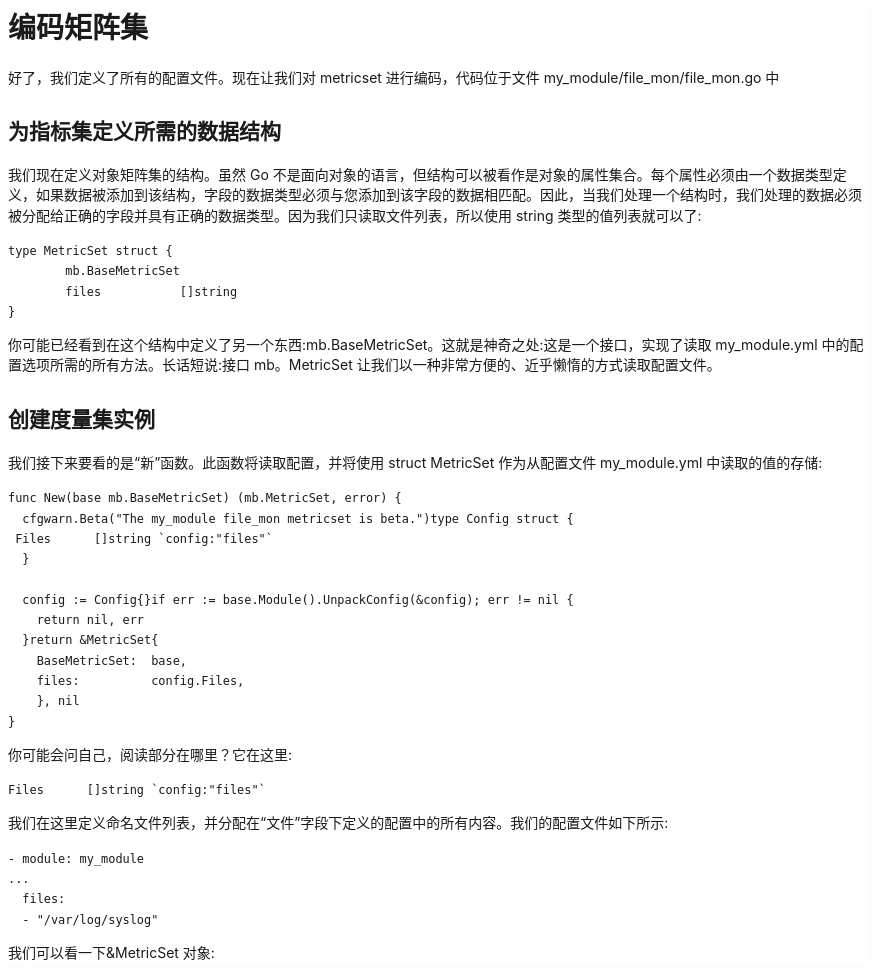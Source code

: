 # 编码矩阵集

好了，我们定义了所有的配置文件。现在让我们对 metricset 进行编码，代码位于文件 my_module/file_mon/file_mon.go 中

## 为指标集定义所需的数据结构

我们现在定义对象矩阵集的结构。虽然 Go 不是面向对象的语言，但结构可以被看作是对象的属性集合。每个属性必须由一个数据类型定义，如果数据被添加到该结构，字段的数据类型必须与您添加到该字段的数据相匹配。因此，当我们处理一个结构时，我们处理的数据必须被分配给正确的字段并具有正确的数据类型。因为我们只读取文件列表，所以使用 string 类型的值列表就可以了:

```
type MetricSet struct {
        mb.BaseMetricSet
        files           []string
}
```

你可能已经看到在这个结构中定义了另一个东西:mb.BaseMetricSet。这就是神奇之处:这是一个接口，实现了读取 my_module.yml 中的配置选项所需的所有方法。长话短说:接口 mb。MetricSet 让我们以一种非常方便的、近乎懒惰的方式读取配置文件。

## 创建度量集实例

我们接下来要看的是“新”函数。此函数将读取配置，并将使用 struct MetricSet 作为从配置文件 my_module.yml 中读取的值的存储:

```
func New(base mb.BaseMetricSet) (mb.MetricSet, error) {
  cfgwarn.Beta("The my_module file_mon metricset is beta.")type Config struct {
 Files      []string `config:"files"`
  }

  config := Config{}if err := base.Module().UnpackConfig(&config); err != nil {
    return nil, err
  }return &MetricSet{
    BaseMetricSet:  base,
    files:          config.Files,
    }, nil
}
```

你可能会问自己，阅读部分在哪里？它在这里:

```
Files      []string `config:"files"`
```

我们在这里定义命名文件列表，并分配在“文件”字段下定义的配置中的所有内容。我们的配置文件如下所示:

```
- module: my_module
...
  files:
  - "/var/log/syslog"
```

我们可以看一下&MetricSet 对象:
